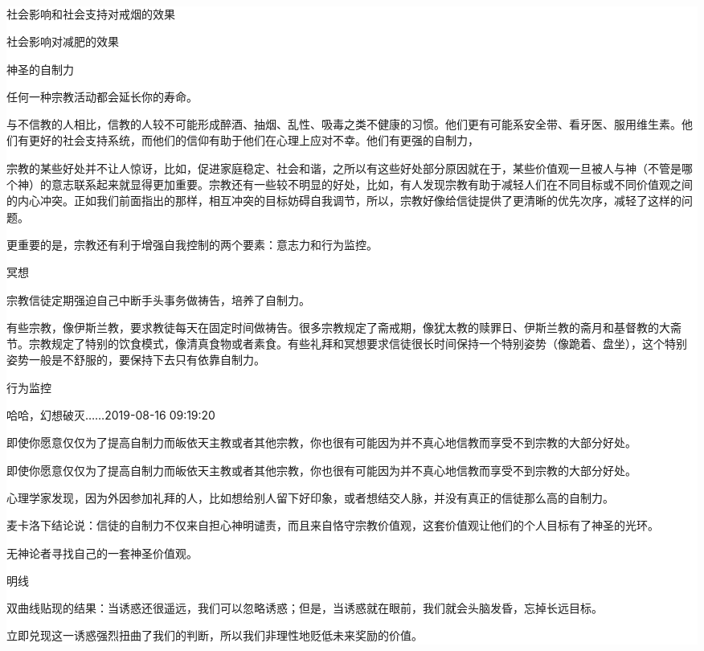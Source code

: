 
社会影响和社会支持对戒烟的效果



社会影响对减肥的效果

神圣的自制力


任何一种宗教活动都会延长你的寿命。



与不信教的人相比，信教的人较不可能形成醉酒、抽烟、乱性、吸毒之类不健康的习惯。他们更有可能系安全带、看牙医、服用维生素。他们有更好的社会支持系统，而他们的信仰有助于他们在心理上应对不幸。他们有更强的自制力，



宗教的某些好处并不让人惊讶，比如，促进家庭稳定、社会和谐，之所以有这些好处部分原因就在于，某些价值观一旦被人与神（不管是哪个神）的意志联系起来就显得更加重要。宗教还有一些较不明显的好处，比如，有人发现宗教有助于减轻人们在不同目标或不同价值观之间的内心冲突。正如我们前面指出的那样，相互冲突的目标妨碍自我调节，所以，宗教好像给信徒提供了更清晰的优先次序，减轻了这样的问题。



更重要的是，宗教还有利于增强自我控制的两个要素：意志力和行为监控。



冥想



宗教信徒定期强迫自己中断手头事务做祷告，培养了自制力。



有些宗教，像伊斯兰教，要求教徒每天在固定时间做祷告。很多宗教规定了斋戒期，像犹太教的赎罪日、伊斯兰教的斋月和基督教的大斋节。宗教规定了特别的饮食模式，像清真食物或者素食。有些礼拜和冥想要求信徒很长时间保持一个特别姿势（像跪着、盘坐），这个特别姿势一般是不舒服的，要保持下去只有依靠自制力。



行为监控



哈哈，幻想破灭……2019-08-16 09:19:20

即使你愿意仅仅为了提高自制力而皈依天主教或者其他宗教，你也很有可能因为并不真心地信教而享受不到宗教的大部分好处。

 


即使你愿意仅仅为了提高自制力而皈依天主教或者其他宗教，你也很有可能因为并不真心地信教而享受不到宗教的大部分好处。



心理学家发现，因为外因参加礼拜的人，比如想给别人留下好印象，或者想结交人脉，并没有真正的信徒那么高的自制力。



麦卡洛下结论说：信徒的自制力不仅来自担心神明谴责，而且来自恪守宗教价值观，这套价值观让他们的个人目标有了神圣的光环。



无神论者寻找自己的一套神圣价值观。

明线


双曲线贴现的结果：当诱惑还很遥远，我们可以忽略诱惑；但是，当诱惑就在眼前，我们就会头脑发昏，忘掉长远目标。



立即兑现这一诱惑强烈扭曲了我们的判断，所以我们非理性地贬低未来奖励的价值。
